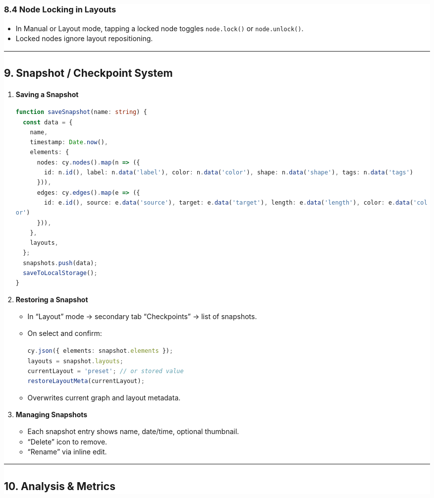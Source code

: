 ### 8.4 **Node Locking in Layouts**

* In Manual or Layout mode, tapping a locked node toggles `node.lock()` or `node.unlock()`.
* Locked nodes ignore layout repositioning.

---

## 9. Snapshot / Checkpoint System

1. **Saving a Snapshot**

   ```ts
   function saveSnapshot(name: string) {
     const data = {
       name,
       timestamp: Date.now(),
       elements: {
         nodes: cy.nodes().map(n => ({ 
           id: n.id(), label: n.data('label'), color: n.data('color'), shape: n.data('shape'), tags: n.data('tags') 
         })),
         edges: cy.edges().map(e => ({ 
           id: e.id(), source: e.data('source'), target: e.data('target'), length: e.data('length'), color: e.data('color')
         })),
       },
       layouts,
     };
     snapshots.push(data);
     saveToLocalStorage();
   }
   ```

2. **Restoring a Snapshot**

   * In “Layout” mode → secondary tab “Checkpoints” → list of snapshots.
   * On select and confirm:

     ```ts
     cy.json({ elements: snapshot.elements });
     layouts = snapshot.layouts;
     currentLayout = 'preset'; // or stored value 
     restoreLayoutMeta(currentLayout);
     ```
   * Overwrites current graph and layout metadata.

3. **Managing Snapshots**

   * Each snapshot entry shows name, date/time, optional thumbnail.
   * “Delete” icon to remove.
   * “Rename” via inline edit.

---

## 10. Analysis & Metrics
